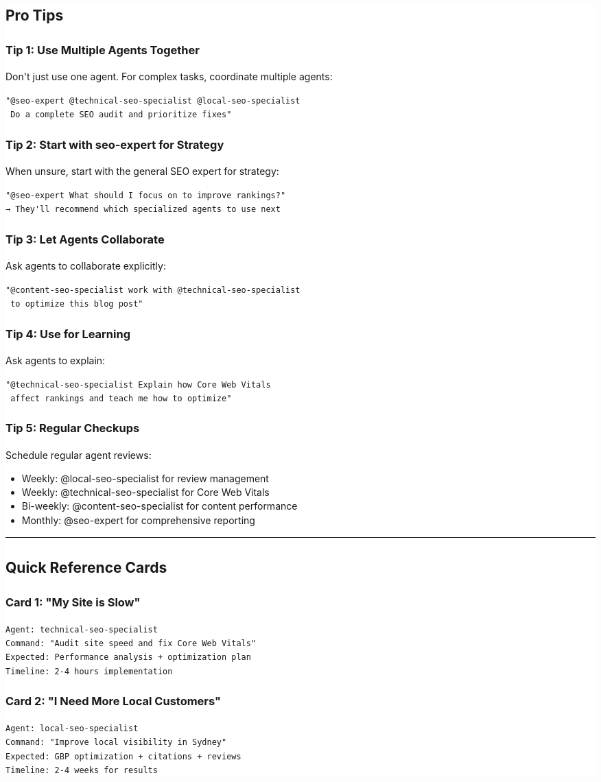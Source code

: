 
## Pro Tips

### Tip 1: Use Multiple Agents Together
Don't just use one agent. For complex tasks, coordinate multiple agents:
```
"@seo-expert @technical-seo-specialist @local-seo-specialist
 Do a complete SEO audit and prioritize fixes"
```

### Tip 2: Start with seo-expert for Strategy
When unsure, start with the general SEO expert for strategy:
```
"@seo-expert What should I focus on to improve rankings?"
→ They'll recommend which specialized agents to use next
```

### Tip 3: Let Agents Collaborate
Ask agents to collaborate explicitly:
```
"@content-seo-specialist work with @technical-seo-specialist
 to optimize this blog post"
```

### Tip 4: Use for Learning
Ask agents to explain:
```
"@technical-seo-specialist Explain how Core Web Vitals
 affect rankings and teach me how to optimize"
```

### Tip 5: Regular Checkups
Schedule regular agent reviews:
- Weekly: @local-seo-specialist for review management
- Weekly: @technical-seo-specialist for Core Web Vitals
- Bi-weekly: @content-seo-specialist for content performance
- Monthly: @seo-expert for comprehensive reporting

---

## Quick Reference Cards

### Card 1: "My Site is Slow"
```
Agent: technical-seo-specialist
Command: "Audit site speed and fix Core Web Vitals"
Expected: Performance analysis + optimization plan
Timeline: 2-4 hours implementation
```

### Card 2: "I Need More Local Customers"
```
Agent: local-seo-specialist
Command: "Improve local visibility in Sydney"
Expected: GBP optimization + citations + reviews
Timeline: 2-4 weeks for results
```
